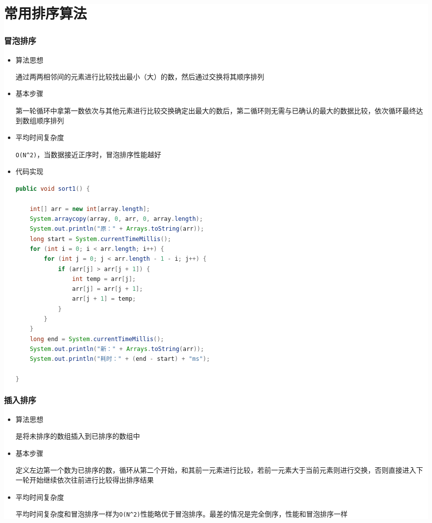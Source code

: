 # 常用排序算法

### 冒泡排序

- 算法思想

  通过两两相邻间的元素进行比较找出最小（大）的数，然后通过交换将其顺序排列

- 基本步骤

  第一轮循环中拿第一数依次与其他元素进行比较交换确定出最大的数后，第二循环则无需与已确认的最大的数据比较，依次循环最终达到数组顺序排列

- 平均时间复杂度

  `O(N^2)`，当数据接近正序时，冒泡排序性能越好

- 代码实现

  ```java
  public void sort1() {
      
      int[] arr = new int[array.length];
      System.arraycopy(array, 0, arr, 0, array.length);
      System.out.println("原：" + Arrays.toString(arr));
      long start = System.currentTimeMillis();
      for (int i = 0; i < arr.length; i++) {
          for (int j = 0; j < arr.length - 1 - i; j++) {
              if (arr[j] > arr[j + 1]) {
                  int temp = arr[j];
                  arr[j] = arr[j + 1];
                  arr[j + 1] = temp;
              }
          }
      }
      long end = System.currentTimeMillis();
      System.out.println("新：" + Arrays.toString(arr));
      System.out.println("耗时：" + (end - start) + "ms");
      
  }
  ```

  

### 插入排序

- 算法思想

  是将未排序的数组插入到已排序的数组中

- 基本步骤

  定义左边第一个数为已排序的数，循环从第二个开始，和其前一元素进行比较，若前一元素大于当前元素则进行交换，否则直接进入下一轮开始继续依次往前进行比较得出排序结果

- 平均时间复杂度

  平均时间复杂度和冒泡排序一样为`O(N^2)`性能略优于冒泡排序。最差的情况是完全倒序，性能和冒泡排序一样
